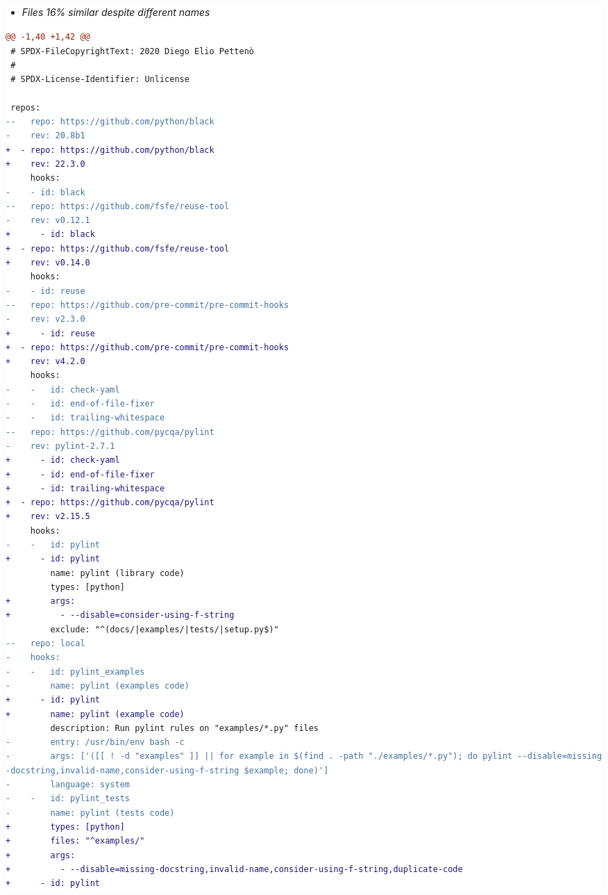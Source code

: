 * *Files 16% similar despite different names*

```diff
@@ -1,40 +1,42 @@
 # SPDX-FileCopyrightText: 2020 Diego Elio Pettenò
 #
 # SPDX-License-Identifier: Unlicense
 
 repos:
--   repo: https://github.com/python/black
-    rev: 20.8b1
+  - repo: https://github.com/python/black
+    rev: 22.3.0
     hooks:
-    - id: black
--   repo: https://github.com/fsfe/reuse-tool
-    rev: v0.12.1
+      - id: black
+  - repo: https://github.com/fsfe/reuse-tool
+    rev: v0.14.0
     hooks:
-    - id: reuse
--   repo: https://github.com/pre-commit/pre-commit-hooks
-    rev: v2.3.0
+      - id: reuse
+  - repo: https://github.com/pre-commit/pre-commit-hooks
+    rev: v4.2.0
     hooks:
-    -   id: check-yaml
-    -   id: end-of-file-fixer
-    -   id: trailing-whitespace
--   repo: https://github.com/pycqa/pylint
-    rev: pylint-2.7.1
+      - id: check-yaml
+      - id: end-of-file-fixer
+      - id: trailing-whitespace
+  - repo: https://github.com/pycqa/pylint
+    rev: v2.15.5
     hooks:
-    -   id: pylint
+      - id: pylint
         name: pylint (library code)
         types: [python]
+        args:
+          - --disable=consider-using-f-string
         exclude: "^(docs/|examples/|tests/|setup.py$)"
--   repo: local
-    hooks:
-    -   id: pylint_examples
-        name: pylint (examples code)
+      - id: pylint
+        name: pylint (example code)
         description: Run pylint rules on "examples/*.py" files
-        entry: /usr/bin/env bash -c
-        args: ['([[ ! -d "examples" ]] || for example in $(find . -path "./examples/*.py"); do pylint --disable=missing-docstring,invalid-name,consider-using-f-string $example; done)']
-        language: system
-    -   id: pylint_tests
-        name: pylint (tests code)
+        types: [python]
+        files: "^examples/"
+        args:
+          - --disable=missing-docstring,invalid-name,consider-using-f-string,duplicate-code
+      - id: pylint
```